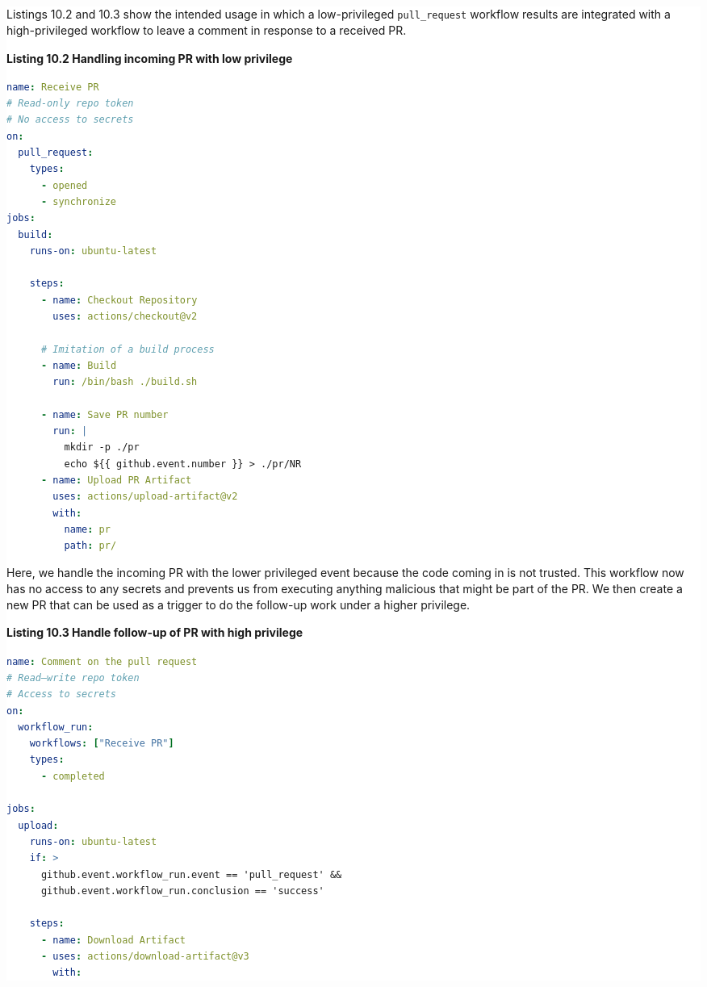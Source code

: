 Listings 10.2 and 10.3 show the intended usage in which a low-privileged `pull_request` workflow results are integrated with a high-privileged workflow to leave a comment in response to a received PR.

**Listing 10.2 Handling incoming PR with low privilege**

```yml
name: Receive PR
# Read-only repo token
# No access to secrets
on:
  pull_request:
    types:
      - opened
      - synchronize
jobs:
  build:
    runs-on: ubuntu-latest
  
    steps:        
      - name: Checkout Repository
        uses: actions/checkout@v2
  
      # Imitation of a build process
      - name: Build
        run: /bin/bash ./build.sh
  
      - name: Save PR number
        run: |
          mkdir -p ./pr
          echo ${{ github.event.number }} > ./pr/NR
      - name: Upload PR Artifact
        uses: actions/upload-artifact@v2
        with:
          name: pr
          path: pr/
```

Here, we handle the incoming PR with the lower privileged event because the code coming in is not trusted. This workflow now has no access to any secrets and prevents us from executing anything malicious that might be part of the PR. We then create a new PR that can be used as a trigger to do the follow-up work under a higher privilege.

**Listing 10.3 Handle follow-up of PR with high privilege**

```yml
name: Comment on the pull request
# Read–write repo token
# Access to secrets
on:
  workflow_run:
    workflows: ["Receive PR"]
    types:
      - completed
  
jobs:
  upload:
    runs-on: ubuntu-latest
    if: >
      github.event.workflow_run.event == 'pull_request' &&
      github.event.workflow_run.conclusion == 'success'
  
    steps:
      - name: Download Artifact
      - uses: actions/download-artifact@v3
        with:
```

[1]: https://devopsjournal.io/blog/2021/10/14/GitHub-Actions-Internal-Marketplace